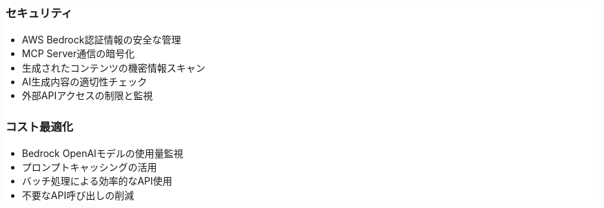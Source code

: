 ### セキュリティ

- AWS Bedrock認証情報の安全な管理
- MCP Server通信の暗号化
- 生成されたコンテンツの機密情報スキャン
- AI生成内容の適切性チェック
- 外部APIアクセスの制限と監視

### コスト最適化

- Bedrock OpenAIモデルの使用量監視
- プロンプトキャッシングの活用
- バッチ処理による効率的なAPI使用
- 不要なAPI呼び出しの削減